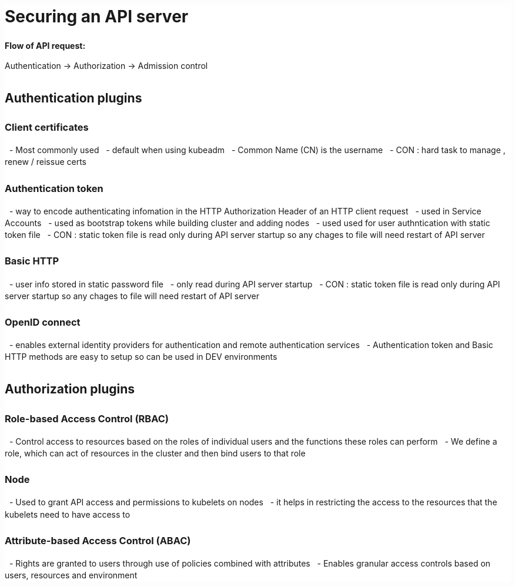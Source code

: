 
# Securing an API server

**Flow of API request:**

Authentication -> Authorization -> Admission control

## Authentication plugins

### **Client certificates**
  - Most commonly used
  - default when using kubeadm
  - Common Name (CN) is the username
  - CON : hard task to manage , renew / reissue certs

### **Authentication token**
  - way to encode authenticating infomation in the HTTP Authorization Header of an HTTP client request
  - used in Service Accounts
  - used as bootstrap tokens while building cluster and adding nodes
  - used used for user authntication with static token file
  - CON : static token file is read only during API server startup so any chages to file will need restart of API server

### **Basic HTTP**
  - user info stored in static password file
  - only read during API server startup
  - CON : static token file is read only during API server startup so any chages to file will need restart of API server

### **OpenID connect**
  - enables external identity providers for authentication and remote authentication services
  - Authentication token and Basic HTTP methods are easy to setup so can be used in DEV environments


## Authorization plugins  

### **Role-based Access Control (RBAC)**
  - Control access to resources based on the roles of individual users and the functions these roles can perform
  - We define a role, which can act of resources in the cluster and then bind users to that role

### **Node**
  - Used to grant API access and permissions to kubelets on nodes
  - it helps in restricting the access to the resources that the kubelets need to have access to

### **Attribute-based Access Control (ABAC)**
  - Rights are granted to users through use of policies combined with attributes
  - Enables granular access controls based on users, resources and environment
